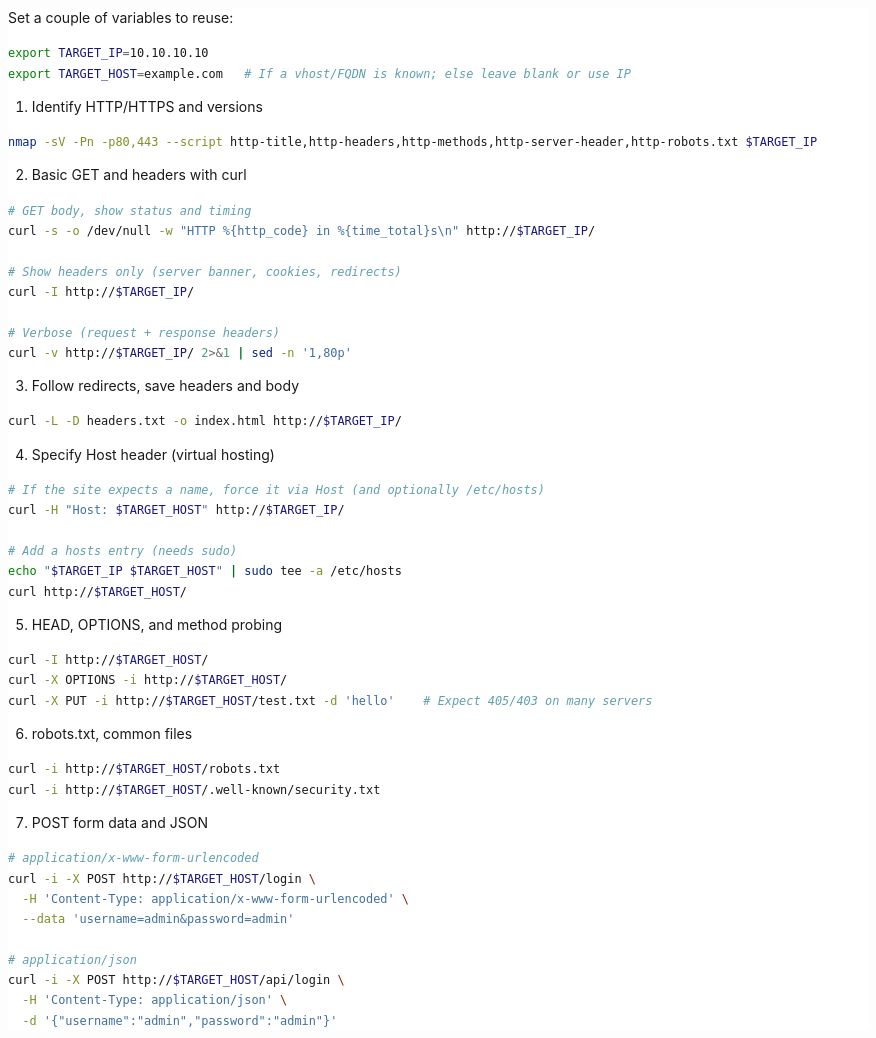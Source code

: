 Set a couple of variables to reuse:
```bash
export TARGET_IP=10.10.10.10
export TARGET_HOST=example.com   # If a vhost/FQDN is known; else leave blank or use IP
```

1) Identify HTTP/HTTPS and versions
```bash
nmap -sV -Pn -p80,443 --script http-title,http-headers,http-methods,http-server-header,http-robots.txt $TARGET_IP
```

2) Basic GET and headers with curl
```bash
# GET body, show status and timing
curl -s -o /dev/null -w "HTTP %{http_code} in %{time_total}s\n" http://$TARGET_IP/

# Show headers only (server banner, cookies, redirects)
curl -I http://$TARGET_IP/

# Verbose (request + response headers)
curl -v http://$TARGET_IP/ 2>&1 | sed -n '1,80p'
```

3) Follow redirects, save headers and body
```bash
curl -L -D headers.txt -o index.html http://$TARGET_IP/
```

4) Specify Host header (virtual hosting)
```bash
# If the site expects a name, force it via Host (and optionally /etc/hosts)
curl -H "Host: $TARGET_HOST" http://$TARGET_IP/

# Add a hosts entry (needs sudo)
echo "$TARGET_IP $TARGET_HOST" | sudo tee -a /etc/hosts
curl http://$TARGET_HOST/
```

5) HEAD, OPTIONS, and method probing
```bash
curl -I http://$TARGET_HOST/
curl -X OPTIONS -i http://$TARGET_HOST/
curl -X PUT -i http://$TARGET_HOST/test.txt -d 'hello'    # Expect 405/403 on many servers
```

6) robots.txt, common files
```bash
curl -i http://$TARGET_HOST/robots.txt
curl -i http://$TARGET_HOST/.well-known/security.txt
```

7) POST form data and JSON
```bash
# application/x-www-form-urlencoded
curl -i -X POST http://$TARGET_HOST/login \
  -H 'Content-Type: application/x-www-form-urlencoded' \
  --data 'username=admin&password=admin'

# application/json
curl -i -X POST http://$TARGET_HOST/api/login \
  -H 'Content-Type: application/json' \
  -d '{"username":"admin","password":"admin"}'
```
